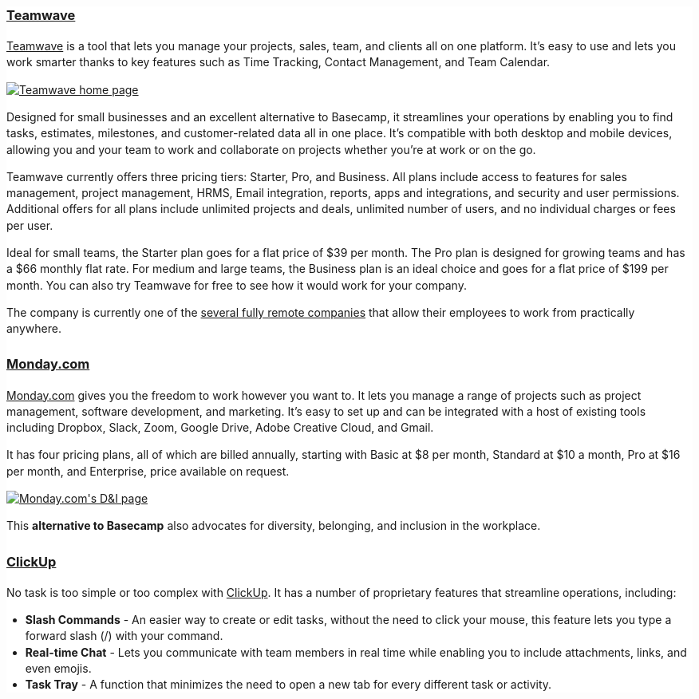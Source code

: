 
### [Teamwave](https://www.shareasale.com/r.cfm?b=1530551&u=1653894&m=96830)

[Teamwave](https://www.shareasale.com/r.cfm?b=1530551&u=1653894&m=96830) is a tool that lets you manage your projects, sales, team, and clients all on one platform. It’s easy to use and lets you work smarter thanks to key features such as Time Tracking, Contact Management, and Team Calendar.

[![Teamwave home page](https://i.imgur.com/G7SoggP.png)](https://www.shareasale.com/r.cfm?b=1530551&u=1653894&m=96830)

Designed for small businesses and an excellent alternative to Basecamp, it streamlines your operations by enabling you to find tasks, estimates, milestones, and customer-related data all in one place. It’s compatible with both desktop and mobile devices, allowing you and your team to work and collaborate on projects whether you’re at work or on the go.

Teamwave currently offers three pricing tiers: Starter, Pro, and Business. All plans include access to features for sales management, project management, HRMS, Email integration, reports, apps and integrations, and security and user permissions. Additional offers for all plans include unlimited projects and deals, unlimited number of users, and no individual charges or fees per user.

Ideal for small teams, the Starter plan goes for a flat price of $39 per month. The Pro plan is designed for growing teams and has a $66 monthly flat rate. For medium and large teams, the Business plan is an ideal choice and goes for a flat price of $199 per month. You can also try Teamwave for free to see how it would work for your company.

The company is currently one of the [several fully remote companies](https://blog.teamwave.com/fully-remote-companies/) that allow their employees to work from practically anywhere.


### [Monday.com](https://mondaycom.grsm.io/karlhughes7109)

[Monday.com](https://mondaycom.grsm.io/karlhughes7109) gives you the freedom to work however you want to. It lets you manage a range of projects such as project management, software development, and marketing. It’s easy to set up and can be integrated with a host of existing tools including Dropbox, Slack, Zoom, Google Drive, Adobe Creative Cloud, and Gmail.

It has four pricing plans, all of which are billed annually, starting with Basic at $8 per month, Standard at $10 a month, Pro at $16 per month, and Enterprise, price available on request.

[![Monday.com's D&I page](https://i.imgur.com/Weki2lU.png)](https://mondaycom.grsm.io/karlhughes7109)

This **alternative to Basecamp** also advocates for diversity, belonging, and inclusion in the workplace.



### [ClickUp](https://clickup.com/)

No task is too simple or too complex with [ClickUp](https://clickup.com/). It has a number of proprietary features that streamline operations, including:

- **Slash Commands** - An easier way to create or edit tasks, without the need to click your mouse, this feature lets you type a forward slash (/) with your command.
- **Real-time Chat** - Lets you communicate with team members in real time while enabling you to include attachments, links, and even emojis.
- **Task Tray** - A function that minimizes the need to open a new tab for every different task or activity.
